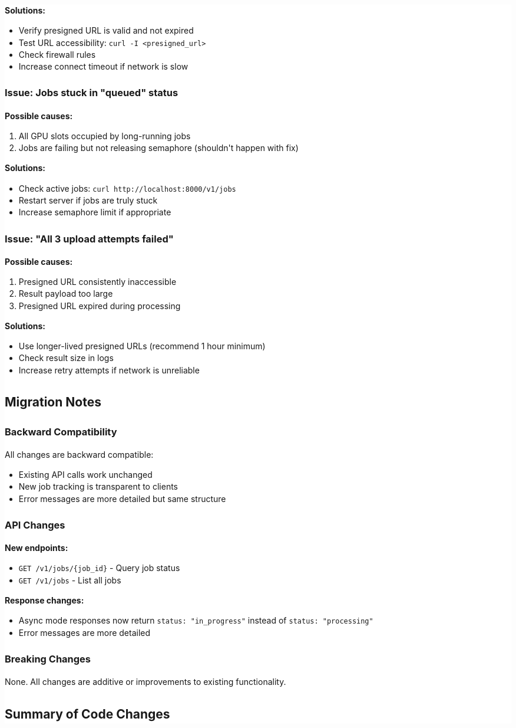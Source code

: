 **Solutions:**
- Verify presigned URL is valid and not expired
- Test URL accessibility: `curl -I <presigned_url>`
- Check firewall rules
- Increase connect timeout if network is slow

### Issue: Jobs stuck in "queued" status

**Possible causes:**
1. All GPU slots occupied by long-running jobs
2. Jobs are failing but not releasing semaphore (shouldn't happen with fix)

**Solutions:**
- Check active jobs: `curl http://localhost:8000/v1/jobs`
- Restart server if jobs are truly stuck
- Increase semaphore limit if appropriate

### Issue: "All 3 upload attempts failed"

**Possible causes:**
1. Presigned URL consistently inaccessible
2. Result payload too large
3. Presigned URL expired during processing

**Solutions:**
- Use longer-lived presigned URLs (recommend 1 hour minimum)
- Check result size in logs
- Increase retry attempts if network is unreliable

## Migration Notes

### Backward Compatibility
All changes are backward compatible:
- Existing API calls work unchanged
- New job tracking is transparent to clients
- Error messages are more detailed but same structure

### API Changes
**New endpoints:**
- `GET /v1/jobs/{job_id}` - Query job status
- `GET /v1/jobs` - List all jobs

**Response changes:**
- Async mode responses now return `status: "in_progress"` instead of `status: "processing"`
- Error messages are more detailed

### Breaking Changes
None. All changes are additive or improvements to existing functionality.

## Summary of Code Changes
